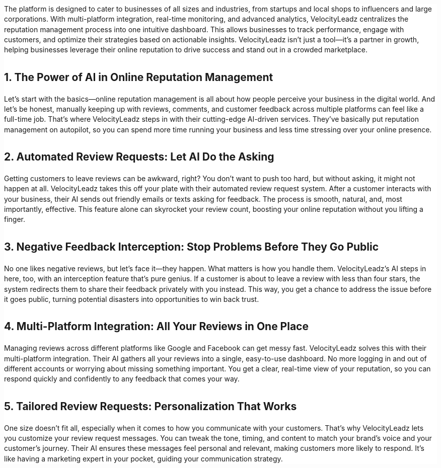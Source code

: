 The platform is designed to cater to businesses of all sizes and industries, from startups and local shops to influencers and large corporations. With multi-platform integration, real-time monitoring, and advanced analytics, VelocityLeadz centralizes the reputation management process into one intuitive dashboard. This allows businesses to track performance, engage with customers, and optimize their strategies based on actionable insights. VelocityLeadz isn’t just a tool—it’s a partner in growth, helping businesses leverage their online reputation to drive success and stand out in a crowded marketplace.

## 1. The Power of AI in Online Reputation Management

Let’s start with the basics—online reputation management is all about how people perceive your business in the digital world. And let’s be honest, manually keeping up with reviews, comments, and customer feedback across multiple platforms can feel like a full-time job. That’s where VelocityLeadz steps in with their cutting-edge AI-driven services. They’ve basically put reputation management on autopilot, so you can spend more time running your business and less time stressing over your online presence.

## 2. Automated Review Requests: Let AI Do the Asking

Getting customers to leave reviews can be awkward, right? You don’t want to push too hard, but without asking, it might not happen at all. VelocityLeadz takes this off your plate with their automated review request system. After a customer interacts with your business, their AI sends out friendly emails or texts asking for feedback. The process is smooth, natural, and, most importantly, effective. This feature alone can skyrocket your review count, boosting your online reputation without you lifting a finger.

## 3. Negative Feedback Interception: Stop Problems Before They Go Public

No one likes negative reviews, but let’s face it—they happen. What matters is how you handle them. VelocityLeadz’s AI steps in here, too, with an interception feature that’s pure genius. If a customer is about to leave a review with less than four stars, the system redirects them to share their feedback privately with you instead. This way, you get a chance to address the issue before it goes public, turning potential disasters into opportunities to win back trust.

## 4. Multi-Platform Integration: All Your Reviews in One Place

Managing reviews across different platforms like Google and Facebook can get messy fast. VelocityLeadz solves this with their multi-platform integration. Their AI gathers all your reviews into a single, easy-to-use dashboard. No more logging in and out of different accounts or worrying about missing something important. You get a clear, real-time view of your reputation, so you can respond quickly and confidently to any feedback that comes your way.

## 5. Tailored Review Requests: Personalization That Works

One size doesn’t fit all, especially when it comes to how you communicate with your customers. That’s why VelocityLeadz lets you customize your review request messages. You can tweak the tone, timing, and content to match your brand’s voice and your customer’s journey. Their AI ensures these messages feel personal and relevant, making customers more likely to respond. It’s like having a marketing expert in your pocket, guiding your communication strategy.
